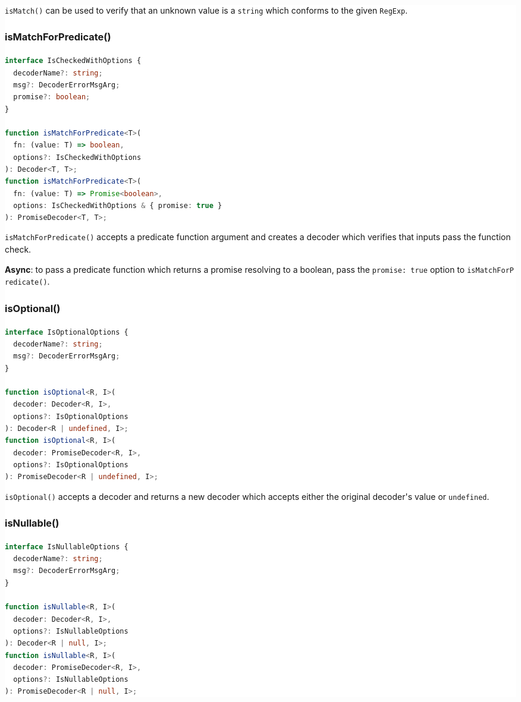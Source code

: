 `isMatch()` can be used to verify that an unknown value is a `string` which conforms to the given `RegExp`.

### isMatchForPredicate()

```ts
interface IsCheckedWithOptions {
  decoderName?: string;
  msg?: DecoderErrorMsgArg;
  promise?: boolean;
}

function isMatchForPredicate<T>(
  fn: (value: T) => boolean,
  options?: IsCheckedWithOptions
): Decoder<T, T>;
function isMatchForPredicate<T>(
  fn: (value: T) => Promise<boolean>,
  options: IsCheckedWithOptions & { promise: true }
): PromiseDecoder<T, T>;
```

`isMatchForPredicate()` accepts a predicate function argument and creates a decoder which verifies that inputs pass the function check.

**Async**: to pass a predicate function which returns a promise resolving to a boolean, pass the `promise: true` option to `isMatchForPredicate()`.

### isOptional()

```ts
interface IsOptionalOptions {
  decoderName?: string;
  msg?: DecoderErrorMsgArg;
}

function isOptional<R, I>(
  decoder: Decoder<R, I>,
  options?: IsOptionalOptions
): Decoder<R | undefined, I>;
function isOptional<R, I>(
  decoder: PromiseDecoder<R, I>,
  options?: IsOptionalOptions
): PromiseDecoder<R | undefined, I>;
```

`isOptional()` accepts a decoder and returns a new decoder which accepts either the original decoder's value or `undefined`.

### isNullable()

```ts
interface IsNullableOptions {
  decoderName?: string;
  msg?: DecoderErrorMsgArg;
}

function isNullable<R, I>(
  decoder: Decoder<R, I>,
  options?: IsNullableOptions
): Decoder<R | null, I>;
function isNullable<R, I>(
  decoder: PromiseDecoder<R, I>,
  options?: IsNullableOptions
): PromiseDecoder<R | null, I>;
```
